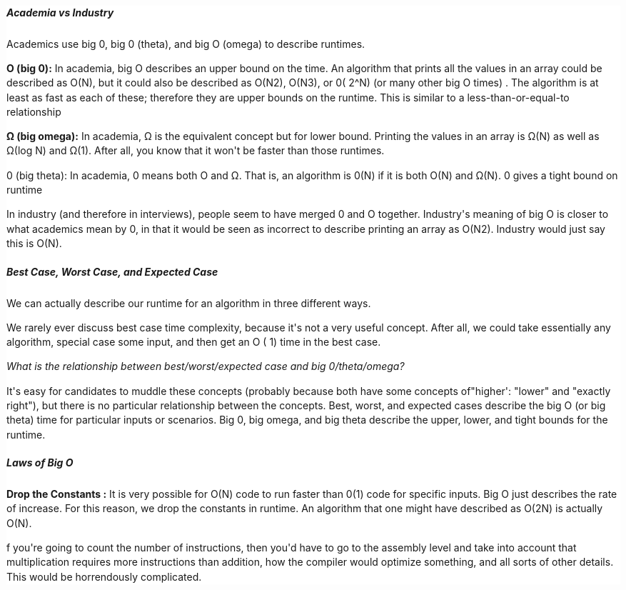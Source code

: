 ##### Academia vs Industry

Academics use big 0, big 0 (theta), and big O (omega) to describe runtimes.

**O (big 0):** In academia, big O describes an upper bound on the time. An algorithm that prints all the values in an
array could be described as O(N), but it could also be described as O(N2), O(N3), or 0( 2^N) (or many other big O times)
. The algorithm is at least as fast as each of these; therefore they are upper bounds on the runtime. This is similar to
a less-than-or-equal-to relationship

**Ω (big omega):** In academia, Ω is the equivalent concept but for lower bound. Printing the values in an array is Ω(N)
as well as Ω(log N) and Ω(1). After all, you know that it won't be faster than those runtimes.

0 (big theta): In academia, 0 means both O and Ω. That is, an algorithm is 0(N) if it is both O(N) and Ω(N). 0 gives a
tight bound on runtime

In industry (and therefore in interviews), people seem to have merged 0 and O together. Industry's meaning of big O is
closer to what academics mean by 0, in that it would be seen as incorrect to describe printing an array as O(N2).
Industry would just say this is O(N).

##### Best Case, Worst Case, and Expected Case

We can actually describe our runtime for an algorithm in three different ways.

We rarely ever discuss best case time complexity, because it's not a very useful concept. After all, we could take
essentially any algorithm, special case some input, and then get an O ( 1) time in the best case.

*What is the relationship between best/worst/expected case and big 0/theta/omega?*

It's easy for candidates to muddle these concepts (probably because both have some concepts of"higher':
"lower" and "exactly right"), but there is no particular relationship between the concepts. Best, worst, and expected
cases describe the big O (or big theta) time for particular inputs or scenarios. Big 0, big omega, and big theta
describe the upper, lower, and tight bounds for the runtime.

##### Laws of Big O

**Drop the Constants :** It is very possible for O(N) code to run faster than 0(1) code for specific inputs. Big O just
describes the rate of increase. For this reason, we drop the constants in runtime. An algorithm that one might have
described as O(2N) is actually O(N).

f you're going to count the number of instructions, then you'd have to go to the assembly level and take into account
that multiplication requires more instructions than addition, how the compiler would optimize something, and all sorts
of other details. This would be horrendously complicated.
